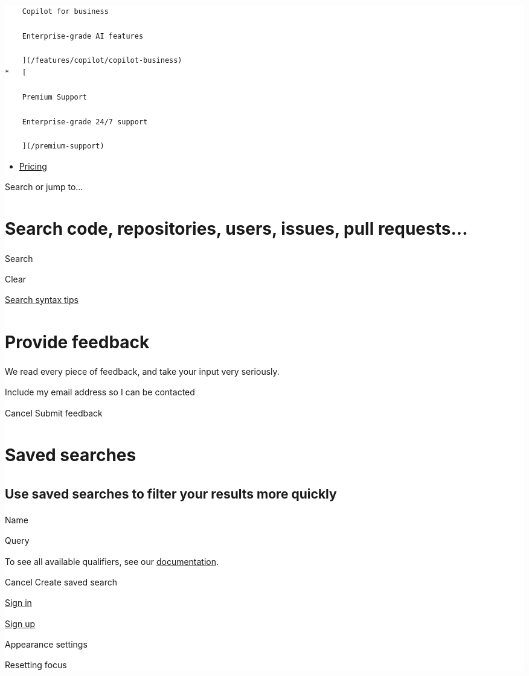         Copilot for business
        
        Enterprise-grade AI features
        
        ](/features/copilot/copilot-business)
    *   [
        
        Premium Support
        
        Enterprise-grade 24/7 support
        
        ](/premium-support)
    
*   [Pricing](https://github.com/pricing)

Search or jump to...

# Search code, repositories, users, issues, pull requests...

Search

Clear

[Search syntax tips](https://docs.github.com/search-github/github-code-search/understanding-github-code-search-syntax)

# Provide feedback

We read every piece of feedback, and take your input very seriously.

 Include my email address so I can be contacted

Cancel Submit feedback

# Saved searches

## Use saved searches to filter your results more quickly

Name  

Query 

To see all available qualifiers, see our [documentation](https://docs.github.com/search-github/github-code-search/understanding-github-code-search-syntax).

Cancel Create saved search

[Sign in](/login?return_to=https%3A%2F%2Fgithub.com%2Follama%2Follama%2Fissues%2F11714)

[Sign up](/signup?ref_cta=Sign+up&ref_loc=header+logged+out&ref_page=%2F%3Cuser-name%3E%2F%3Crepo-name%3E%2Fvoltron%2Fissues_fragments%2Fissue_layout&source=header-repo&source_repo=ollama%2Follama)

Appearance settings

Resetting focus
